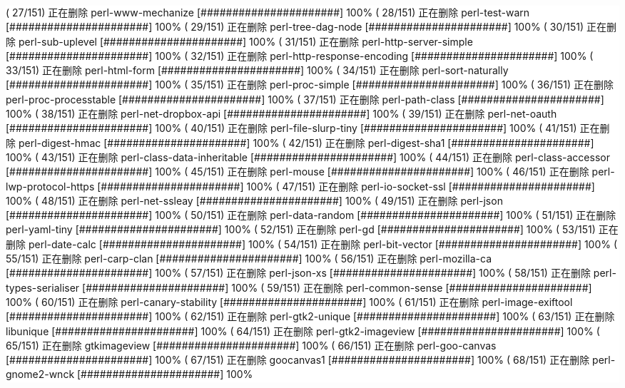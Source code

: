 ( 27/151) 正在删除 perl-www-mechanize              [######################] 100%
( 28/151) 正在删除 perl-test-warn                  [######################] 100%
( 29/151) 正在删除 perl-tree-dag-node              [######################] 100%
( 30/151) 正在删除 perl-sub-uplevel                [######################] 100%
( 31/151) 正在删除 perl-http-server-simple         [######################] 100%
( 32/151) 正在删除 perl-http-response-encoding     [######################] 100%
( 33/151) 正在删除 perl-html-form                  [######################] 100%
( 34/151) 正在删除 perl-sort-naturally             [######################] 100%
( 35/151) 正在删除 perl-proc-simple                [######################] 100%
( 36/151) 正在删除 perl-proc-processtable          [######################] 100%
( 37/151) 正在删除 perl-path-class                 [######################] 100%
( 38/151) 正在删除 perl-net-dropbox-api            [######################] 100%
( 39/151) 正在删除 perl-net-oauth                  [######################] 100%
( 40/151) 正在删除 perl-file-slurp-tiny            [######################] 100%
( 41/151) 正在删除 perl-digest-hmac                [######################] 100%
( 42/151) 正在删除 perl-digest-sha1                [######################] 100%
( 43/151) 正在删除 perl-class-data-inheritable     [######################] 100%
( 44/151) 正在删除 perl-class-accessor             [######################] 100%
( 45/151) 正在删除 perl-mouse                      [######################] 100%
( 46/151) 正在删除 perl-lwp-protocol-https         [######################] 100%
( 47/151) 正在删除 perl-io-socket-ssl              [######################] 100%
( 48/151) 正在删除 perl-net-ssleay                 [######################] 100%
( 49/151) 正在删除 perl-json                       [######################] 100%
( 50/151) 正在删除 perl-data-random                [######################] 100%
( 51/151) 正在删除 perl-yaml-tiny                  [######################] 100%
( 52/151) 正在删除 perl-gd                         [######################] 100%
( 53/151) 正在删除 perl-date-calc                  [######################] 100%
( 54/151) 正在删除 perl-bit-vector                 [######################] 100%
( 55/151) 正在删除 perl-carp-clan                  [######################] 100%
( 56/151) 正在删除 perl-mozilla-ca                 [######################] 100%
( 57/151) 正在删除 perl-json-xs                    [######################] 100%
( 58/151) 正在删除 perl-types-serialiser           [######################] 100%
( 59/151) 正在删除 perl-common-sense               [######################] 100%
( 60/151) 正在删除 perl-canary-stability           [######################] 100%
( 61/151) 正在删除 perl-image-exiftool             [######################] 100%
( 62/151) 正在删除 perl-gtk2-unique                [######################] 100%
( 63/151) 正在删除 libunique                       [######################] 100%
( 64/151) 正在删除 perl-gtk2-imageview             [######################] 100%
( 65/151) 正在删除 gtkimageview                    [######################] 100%
( 66/151) 正在删除 perl-goo-canvas                 [######################] 100%
( 67/151) 正在删除 goocanvas1                      [######################] 100%
( 68/151) 正在删除 perl-gnome2-wnck                [######################] 100%
